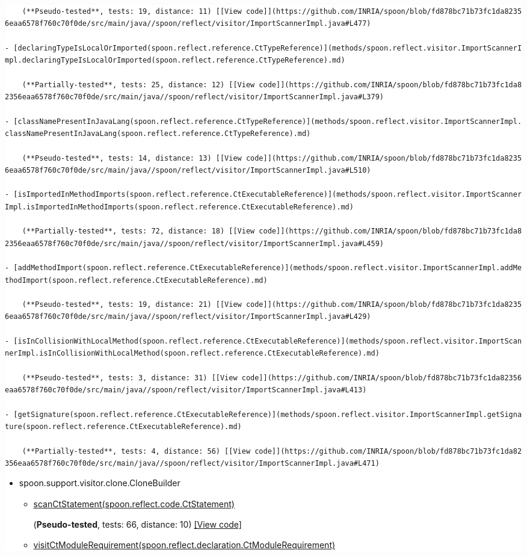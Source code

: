        (**Pseudo-tested**, tests: 19, distance: 11) [[View code]](https://github.com/INRIA/spoon/blob/fd878bc71b73fc1da82356eaa6578f760c70f0de/src/main/java//spoon/reflect/visitor/ImportScannerImpl.java#L477)

    - [declaringTypeIsLocalOrImported(spoon.reflect.reference.CtTypeReference)](methods/spoon.reflect.visitor.ImportScannerImpl.declaringTypeIsLocalOrImported(spoon.reflect.reference.CtTypeReference).md)

        (**Partially-tested**, tests: 25, distance: 12) [[View code]](https://github.com/INRIA/spoon/blob/fd878bc71b73fc1da82356eaa6578f760c70f0de/src/main/java//spoon/reflect/visitor/ImportScannerImpl.java#L379)

    - [classNamePresentInJavaLang(spoon.reflect.reference.CtTypeReference)](methods/spoon.reflect.visitor.ImportScannerImpl.classNamePresentInJavaLang(spoon.reflect.reference.CtTypeReference).md)

        (**Pseudo-tested**, tests: 14, distance: 13) [[View code]](https://github.com/INRIA/spoon/blob/fd878bc71b73fc1da82356eaa6578f760c70f0de/src/main/java//spoon/reflect/visitor/ImportScannerImpl.java#L510)

    - [isImportedInMethodImports(spoon.reflect.reference.CtExecutableReference)](methods/spoon.reflect.visitor.ImportScannerImpl.isImportedInMethodImports(spoon.reflect.reference.CtExecutableReference).md)

        (**Partially-tested**, tests: 72, distance: 18) [[View code]](https://github.com/INRIA/spoon/blob/fd878bc71b73fc1da82356eaa6578f760c70f0de/src/main/java//spoon/reflect/visitor/ImportScannerImpl.java#L459)

    - [addMethodImport(spoon.reflect.reference.CtExecutableReference)](methods/spoon.reflect.visitor.ImportScannerImpl.addMethodImport(spoon.reflect.reference.CtExecutableReference).md)

        (**Pseudo-tested**, tests: 19, distance: 21) [[View code]](https://github.com/INRIA/spoon/blob/fd878bc71b73fc1da82356eaa6578f760c70f0de/src/main/java//spoon/reflect/visitor/ImportScannerImpl.java#L429)

    - [isInCollisionWithLocalMethod(spoon.reflect.reference.CtExecutableReference)](methods/spoon.reflect.visitor.ImportScannerImpl.isInCollisionWithLocalMethod(spoon.reflect.reference.CtExecutableReference).md)

        (**Pseudo-tested**, tests: 3, distance: 31) [[View code]](https://github.com/INRIA/spoon/blob/fd878bc71b73fc1da82356eaa6578f760c70f0de/src/main/java//spoon/reflect/visitor/ImportScannerImpl.java#L413)

    - [getSignature(spoon.reflect.reference.CtExecutableReference)](methods/spoon.reflect.visitor.ImportScannerImpl.getSignature(spoon.reflect.reference.CtExecutableReference).md)

        (**Partially-tested**, tests: 4, distance: 56) [[View code]](https://github.com/INRIA/spoon/blob/fd878bc71b73fc1da82356eaa6578f760c70f0de/src/main/java//spoon/reflect/visitor/ImportScannerImpl.java#L471)


* spoon.support.visitor.clone.CloneBuilder

    - [scanCtStatement(spoon.reflect.code.CtStatement)](methods/spoon.support.visitor.clone.CloneBuilder.scanCtStatement(spoon.reflect.code.CtStatement).md)

        (**Pseudo-tested**, tests: 66, distance: 10) [[View code]](https://github.com/INRIA/spoon/blob/fd878bc71b73fc1da82356eaa6578f760c70f0de/src/main/java//spoon/support/visitor/clone/CloneBuilder.java#L87)

    - [visitCtModuleRequirement(spoon.reflect.declaration.CtModuleRequirement)](methods/spoon.support.visitor.clone.CloneBuilder.visitCtModuleRequirement(spoon.reflect.declaration.CtModuleRequirement).md)
